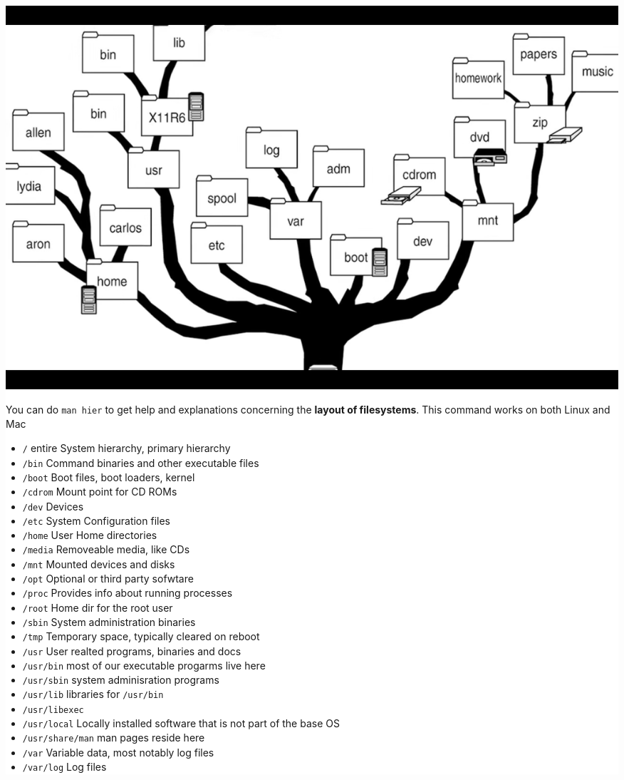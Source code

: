 ![Screenshot 2015-11-21 12.21.51.png](./images/95121B382DD49EDA93505D3F8DF92EF8.png)

You can do `man hier` to get help and explanations concerning the **layout of filesystems**. This command works on both Linux and Mac

- `/` entire System hierarchy, primary hierarchy
- `/bin` Command binaries and other executable files
- `/boot` Boot files, boot loaders, kernel
- `/cdrom` Mount point for CD ROMs
- `/dev` Devices
- `/etc` System Configuration files
- `/home` User Home directories
- `/media` Removeable media, like CDs
- `/mnt` Mounted devices and disks
- `/opt` Optional or third party sofwtare
- `/proc` Provides info about running processes
- `/root` Home dir for the root user
- `/sbin` System administration binaries
- `/tmp` Temporary space, typically cleared on reboot
- `/usr` User realted programs, binaries and docs
- `/usr/bin` most of our executable progarms live here
- `/usr/sbin` system adminisration programs
- `/usr/lib` libraries for `/usr/bin`
- `/usr/libexec`
- `/usr/local` Locally installed software that is not part of the base OS
- `/usr/share/man` man pages reside here
- `/var` Variable data, most notably log files
- `/var/log` Log files
